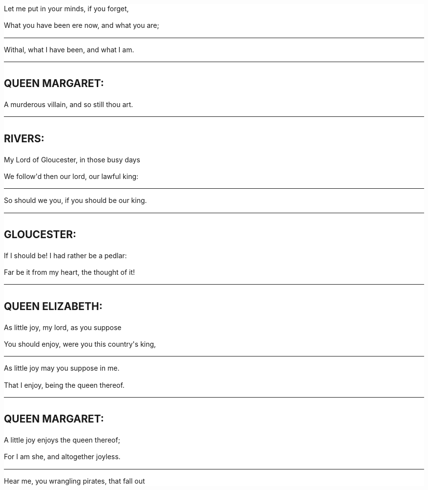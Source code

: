 Let me put in your minds, if you forget,

What you have been ere now, and what you are;

---

Withal, what I have been, and what I am.

---

## QUEEN MARGARET:
A murderous villain, and so still thou art.

---

## RIVERS:
My Lord of Gloucester, in those busy days

We follow'd then our lord, our lawful king:

---

So should we you, if you should be our king.

---

## GLOUCESTER:
If I should be! I had rather be a pedlar:

Far be it from my heart, the thought of it!

---

## QUEEN ELIZABETH:
As little joy, my lord, as you suppose

You should enjoy, were you this country's king,

---

As little joy may you suppose in me.

That I enjoy, being the queen thereof.

---

## QUEEN MARGARET:
A little joy enjoys the queen thereof;

For I am she, and altogether joyless.

---

Hear me, you wrangling pirates, that fall out
